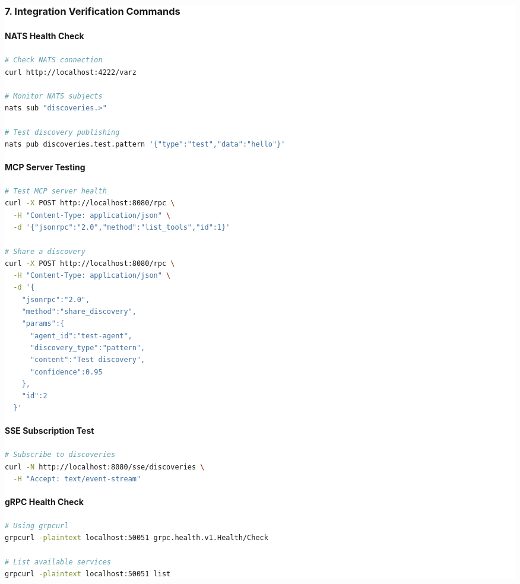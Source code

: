 ### 7. Integration Verification Commands

#### NATS Health Check
```bash
# Check NATS connection
curl http://localhost:4222/varz

# Monitor NATS subjects
nats sub "discoveries.>"

# Test discovery publishing
nats pub discoveries.test.pattern '{"type":"test","data":"hello"}'
```

#### MCP Server Testing
```bash
# Test MCP server health
curl -X POST http://localhost:8080/rpc \
  -H "Content-Type: application/json" \
  -d '{"jsonrpc":"2.0","method":"list_tools","id":1}'

# Share a discovery
curl -X POST http://localhost:8080/rpc \
  -H "Content-Type: application/json" \
  -d '{
    "jsonrpc":"2.0",
    "method":"share_discovery",
    "params":{
      "agent_id":"test-agent",
      "discovery_type":"pattern",
      "content":"Test discovery",
      "confidence":0.95
    },
    "id":2
  }'
```

#### SSE Subscription Test
```bash
# Subscribe to discoveries
curl -N http://localhost:8080/sse/discoveries \
  -H "Accept: text/event-stream"
```

#### gRPC Health Check
```bash
# Using grpcurl
grpcurl -plaintext localhost:50051 grpc.health.v1.Health/Check

# List available services
grpcurl -plaintext localhost:50051 list
```

